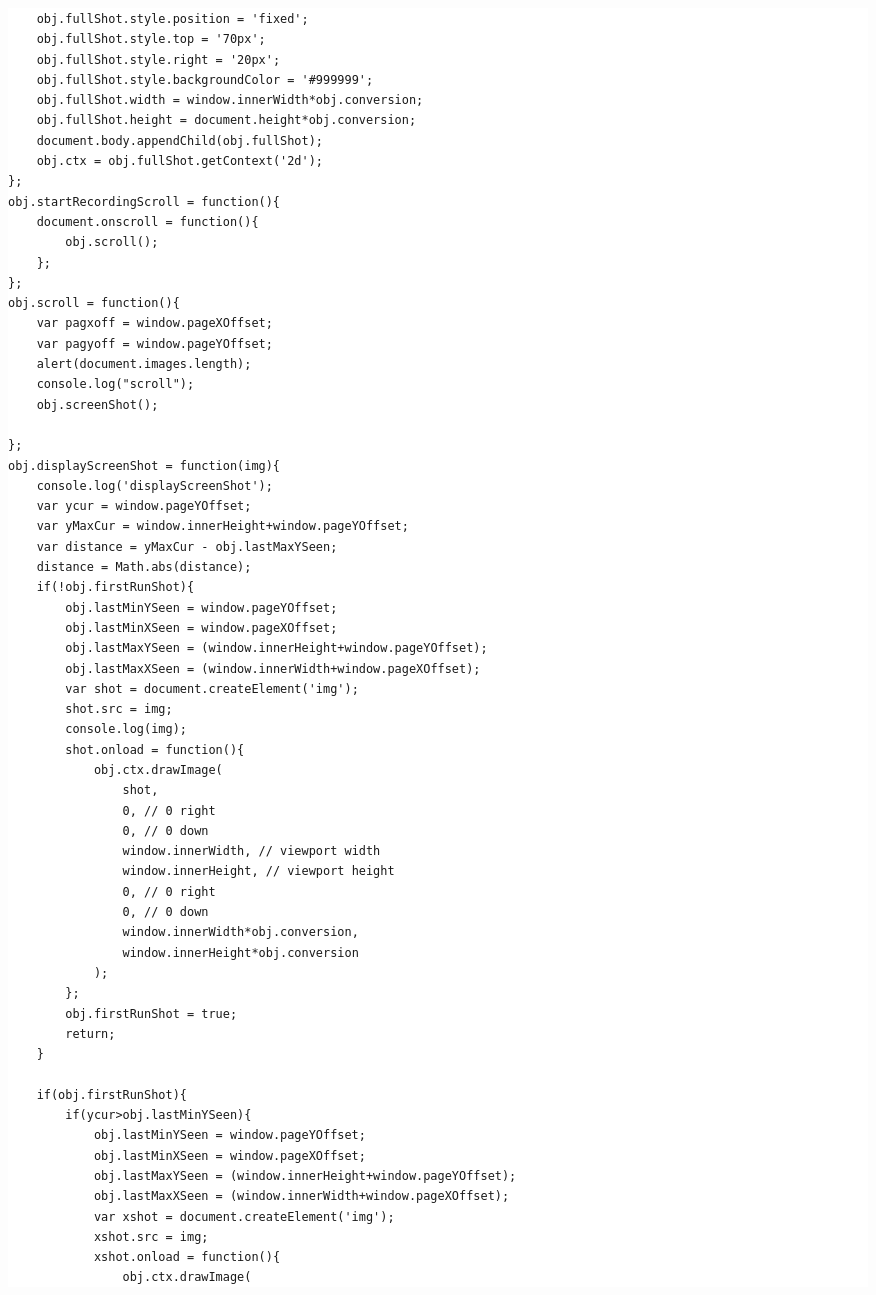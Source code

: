 ```
    obj.fullShot.style.position = 'fixed';
    obj.fullShot.style.top = '70px';
    obj.fullShot.style.right = '20px';
    obj.fullShot.style.backgroundColor = '#999999';
    obj.fullShot.width = window.innerWidth*obj.conversion;
    obj.fullShot.height = document.height*obj.conversion;
    document.body.appendChild(obj.fullShot);
    obj.ctx = obj.fullShot.getContext('2d');
};
obj.startRecordingScroll = function(){
    document.onscroll = function(){
        obj.scroll();
    };
};
obj.scroll = function(){
    var pagxoff = window.pageXOffset;
    var pagyoff = window.pageYOffset;
    alert(document.images.length);
    console.log("scroll");
    obj.screenShot();

};
obj.displayScreenShot = function(img){
    console.log('displayScreenShot');
    var ycur = window.pageYOffset;
    var yMaxCur = window.innerHeight+window.pageYOffset;
    var distance = yMaxCur - obj.lastMaxYSeen;
    distance = Math.abs(distance);
    if(!obj.firstRunShot){
        obj.lastMinYSeen = window.pageYOffset;
        obj.lastMinXSeen = window.pageXOffset;
        obj.lastMaxYSeen = (window.innerHeight+window.pageYOffset);
        obj.lastMaxXSeen = (window.innerWidth+window.pageXOffset);
        var shot = document.createElement('img');
        shot.src = img;
        console.log(img);
        shot.onload = function(){
            obj.ctx.drawImage(
                shot,
                0, // 0 right
                0, // 0 down
                window.innerWidth, // viewport width
                window.innerHeight, // viewport height
                0, // 0 right
                0, // 0 down
                window.innerWidth*obj.conversion,
                window.innerHeight*obj.conversion
            );
        };
        obj.firstRunShot = true;
        return;
    }

    if(obj.firstRunShot){
        if(ycur>obj.lastMinYSeen){
            obj.lastMinYSeen = window.pageYOffset;
            obj.lastMinXSeen = window.pageXOffset;
            obj.lastMaxYSeen = (window.innerHeight+window.pageYOffset);
            obj.lastMaxXSeen = (window.innerWidth+window.pageXOffset);
            var xshot = document.createElement('img');
            xshot.src = img;
            xshot.onload = function(){
                obj.ctx.drawImage(
```